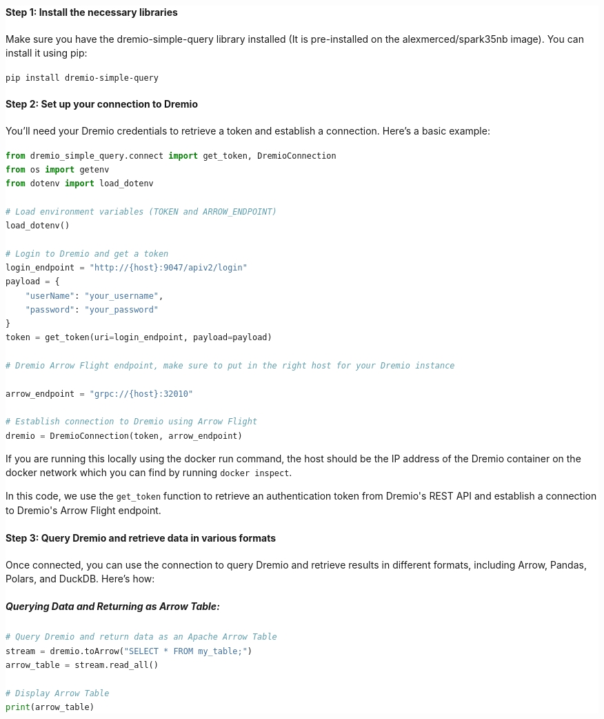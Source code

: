 #### Step 1: Install the necessary libraries
Make sure you have the dremio-simple-query library installed (It is pre-installed on the alexmerced/spark35nb image). You can install it using pip:

```bash
pip install dremio-simple-query
```

#### Step 2: Set up your connection to Dremio
You’ll need your Dremio credentials to retrieve a token and establish a connection. Here’s a basic example:

```python
from dremio_simple_query.connect import get_token, DremioConnection
from os import getenv
from dotenv import load_dotenv

# Load environment variables (TOKEN and ARROW_ENDPOINT)
load_dotenv()

# Login to Dremio and get a token
login_endpoint = "http://{host}:9047/apiv2/login"
payload = {
    "userName": "your_username",
    "password": "your_password"
}
token = get_token(uri=login_endpoint, payload=payload)

# Dremio Arrow Flight endpoint, make sure to put in the right host for your Dremio instance

arrow_endpoint = "grpc://{host}:32010"

# Establish connection to Dremio using Arrow Flight
dremio = DremioConnection(token, arrow_endpoint)
```
If you are running this locally using the docker run command, the host should be the IP address of the Dremio container on the docker network which you can find by running `docker inspect`.

In this code, we use the `get_token` function to retrieve an authentication token from Dremio's REST API and establish a connection to Dremio's Arrow Flight endpoint.

#### Step 3: Query Dremio and retrieve data in various formats
Once connected, you can use the connection to query Dremio and retrieve results in different formats, including Arrow, Pandas, Polars, and DuckDB. Here’s how:

##### Querying Data and Returning as Arrow Table:
```python
# Query Dremio and return data as an Apache Arrow Table
stream = dremio.toArrow("SELECT * FROM my_table;")
arrow_table = stream.read_all()

# Display Arrow Table
print(arrow_table)
```

